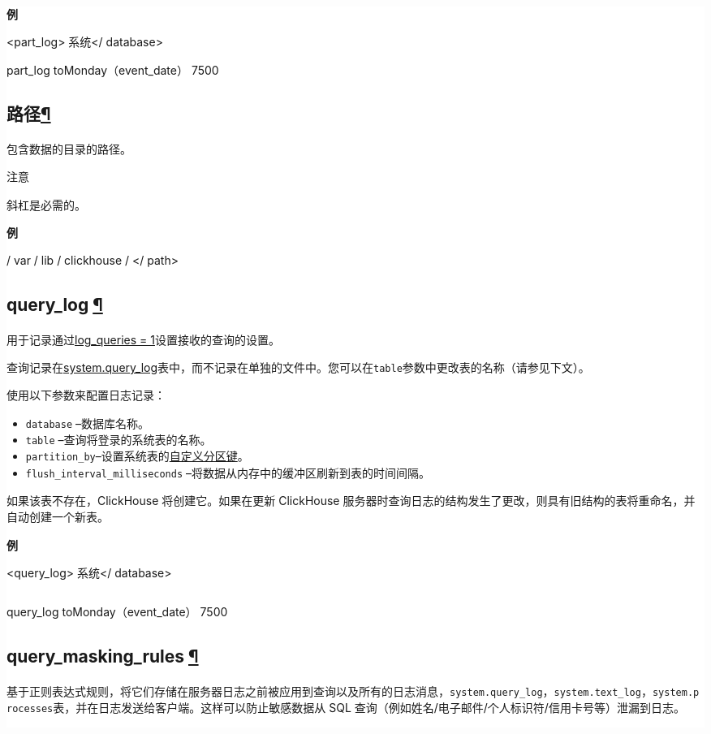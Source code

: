 **例**

<part_log>
<database>系统</ database>
<table> part_log </ table>
<partition_by> toMonday（event_date）</ partition_by>
<flush_interval_milliseconds> 7500 </ flush_interval_milliseconds>
</ part_log>

## 路径[¶](https://clickhouse.yandex/docs/en/operations/server_settings/settings/#server_settings-path "永久链接")

包含数据的目录的路径。

注意

斜杠是必需的。

**例**

<path> / var / lib / clickhouse / </ path>

## query_log [¶](https://clickhouse.yandex/docs/en/operations/server_settings/settings/#server_settings-query-log "永久链接")

用于记录通过[log_queries = 1](https://clickhouse.yandex/docs/en/operations/settings/settings/)设置接收的查询的设置。

查询记录在[system.query_log](https://clickhouse.yandex/docs/en/operations/system_tables/#system_tables-query-log)表中，而不记录在单独的文件中。您可以在`table`参数中更改表的名称（请参见下文）。

使用以下参数来配置日志记录：

- `database` –数据库名称。
- `table` –查询将登录的系统表的名称。
- `partition_by`–设置系统表的[自定义分区键](https://clickhouse.yandex/docs/en/operations/table_engines/custom_partitioning_key/)。
- `flush_interval_milliseconds` –将数据从内存中的缓冲区刷新到表的时间间隔。

如果该表不存在，ClickHouse 将创建它。如果在更新 ClickHouse 服务器时查询日志的结构发生了更改，则具有旧结构的表将重命名，并自动创建一个新表。

**例**

<query_log>
<database>系统</ database>
<table> query_log </ table>
<partition_by> toMonday（event_date）</ partition_by>
<flush_interval_milliseconds> 7500 </ flush_interval_milliseconds>
</ query_log>

## query_masking_rules [¶](https://clickhouse.yandex/docs/en/operations/server_settings/settings/#query-masking-rules "永久链接")

基于正则表达式规则，将它们存储在服务器日志之前被应用到查询以及所有的日志消息，`system.query_log`，`system.text_log`，`system.processes`表，并在日志发送给客户端。这样可以防止敏感数据从 SQL 查询（例如姓名/电子邮件/个人标识符/信用卡号等）泄漏到日志。
